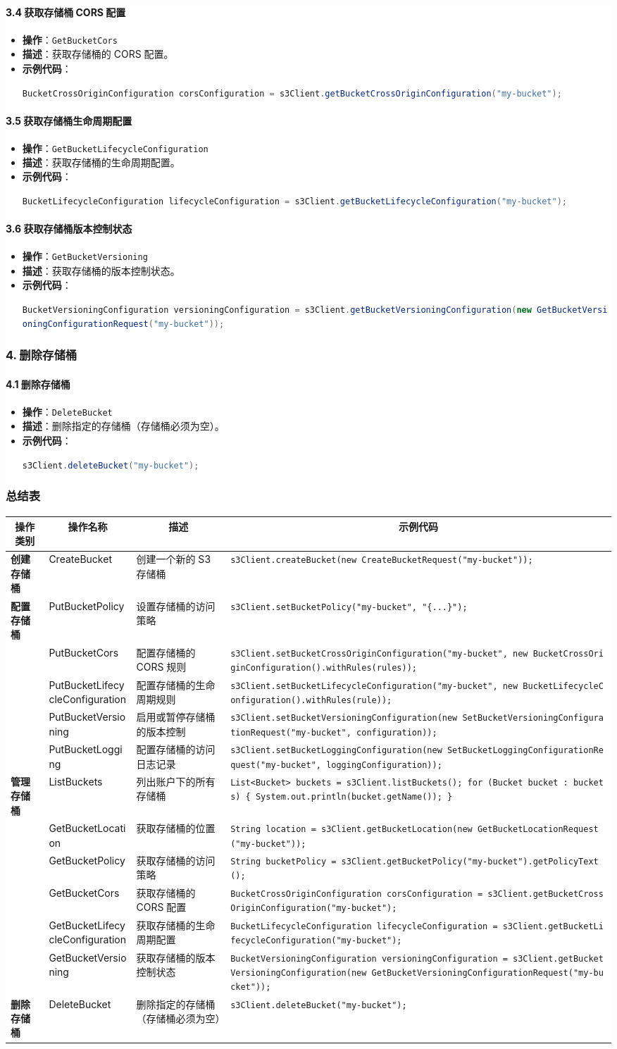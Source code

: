 #### **3.4 获取存储桶 CORS 配置**
- **操作**：`GetBucketCors`
- **描述**：获取存储桶的 CORS 配置。
- **示例代码**：
    ```java
    BucketCrossOriginConfiguration corsConfiguration = s3Client.getBucketCrossOriginConfiguration("my-bucket");
    ```

#### **3.5 获取存储桶生命周期配置**
- **操作**：`GetBucketLifecycleConfiguration`
- **描述**：获取存储桶的生命周期配置。
- **示例代码**：
    ```java
    BucketLifecycleConfiguration lifecycleConfiguration = s3Client.getBucketLifecycleConfiguration("my-bucket");
    ```

#### **3.6 获取存储桶版本控制状态**
- **操作**：`GetBucketVersioning`
- **描述**：获取存储桶的版本控制状态。
- **示例代码**：
    ```java
    BucketVersioningConfiguration versioningConfiguration = s3Client.getBucketVersioningConfiguration(new GetBucketVersioningConfigurationRequest("my-bucket"));
    ```

### **4. 删除存储桶**

#### **4.1 删除存储桶**
- **操作**：`DeleteBucket`
- **描述**：删除指定的存储桶（存储桶必须为空）。
- **示例代码**：
    ```java
    s3Client.deleteBucket("my-bucket");
    ```

### **总结表**

| **操作类别**       | **操作名称**               | **描述**                                               | **示例代码**                                                                                          |
|-------------------|----------------------------|------------------------------------------------------|------------------------------------------------------------------------------------------------------|
| **创建存储桶**    | CreateBucket               | 创建一个新的 S3 存储桶                                 | `s3Client.createBucket(new CreateBucketRequest("my-bucket"));`                                        |
| **配置存储桶**    | PutBucketPolicy            | 设置存储桶的访问策略                                   | `s3Client.setBucketPolicy("my-bucket", "{...}");`                                                     |
|                   | PutBucketCors              | 配置存储桶的 CORS 规则                                 | `s3Client.setBucketCrossOriginConfiguration("my-bucket", new BucketCrossOriginConfiguration().withRules(rules));` |
|                   | PutBucketLifecycleConfiguration | 配置存储桶的生命周期规则                             | `s3Client.setBucketLifecycleConfiguration("my-bucket", new BucketLifecycleConfiguration().withRules(rule));`       |
|                   | PutBucketVersioning        | 启用或暂停存储桶的版本控制                             | `s3Client.setBucketVersioningConfiguration(new SetBucketVersioningConfigurationRequest("my-bucket", configuration));` |
|                   | PutBucketLogging           | 配置存储桶的访问日志记录                               | `s3Client.setBucketLoggingConfiguration(new SetBucketLoggingConfigurationRequest("my-bucket", loggingConfiguration));` |
| **管理存储桶**    | ListBuckets                | 列出账户下的所有存储桶                                 | `List<Bucket> buckets = s3Client.listBuckets(); for (Bucket bucket : buckets) { System.out.println(bucket.getName()); }` |
|                   | GetBucketLocation          | 获取存储桶的位置                                       | `String location = s3Client.getBucketLocation(new GetBucketLocationRequest("my-bucket"));`                         |
|                   | GetBucketPolicy            | 获取存储桶的访问策略                                   | `String bucketPolicy = s3Client.getBucketPolicy("my-bucket").getPolicyText();`                                    |
|                   | GetBucketCors              | 获取存储桶的 CORS 配置                                 | `BucketCrossOriginConfiguration corsConfiguration = s3Client.getBucketCrossOriginConfiguration("my-bucket");`      |
|                   | GetBucketLifecycleConfiguration | 获取存储桶的生命周期配置                             | `BucketLifecycleConfiguration lifecycleConfiguration = s3Client.getBucketLifecycleConfiguration("my-bucket");`     |
|                   | GetBucketVersioning        | 获取存储桶的版本控制状态                               | `BucketVersioningConfiguration versioningConfiguration = s3Client.getBucketVersioningConfiguration(new GetBucketVersioningConfigurationRequest("my-bucket"));` |
| **删除存储桶**    | DeleteBucket               | 删除指定的存储桶（存储桶必须为空）                     | `s3Client.deleteBucket("my-bucket");`                                                                      |
